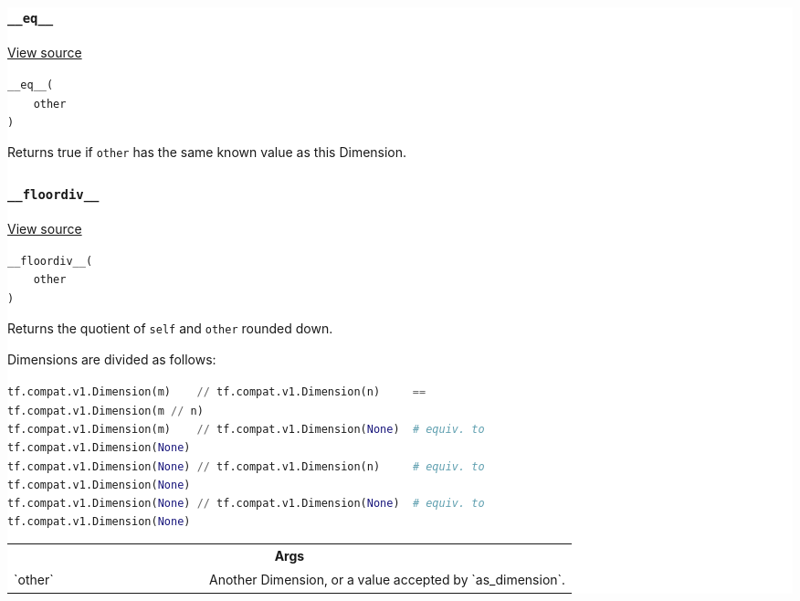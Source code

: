 </table>



<h3 id="__eq__"><code>__eq__</code></h3>

<a target="_blank" href="https://github.com/tensorflow/tensorflow/blob/r2.3/tensorflow/python/framework/tensor_shape.py#L215-L223">View source</a>

<pre class="devsite-click-to-copy prettyprint lang-py tfo-signature-link">
<code>__eq__(
    other
)
</code></pre>

Returns true if `other` has the same known value as this Dimension.


<h3 id="__floordiv__"><code>__floordiv__</code></h3>

<a target="_blank" href="https://github.com/tensorflow/tensorflow/blob/r2.3/tensorflow/python/framework/tensor_shape.py#L450-L479">View source</a>

<pre class="devsite-click-to-copy prettyprint lang-py tfo-signature-link">
<code>__floordiv__(
    other
)
</code></pre>

Returns the quotient of `self` and `other` rounded down.

Dimensions are divided as follows:

```python
tf.compat.v1.Dimension(m)    // tf.compat.v1.Dimension(n)     ==
tf.compat.v1.Dimension(m // n)
tf.compat.v1.Dimension(m)    // tf.compat.v1.Dimension(None)  # equiv. to
tf.compat.v1.Dimension(None)
tf.compat.v1.Dimension(None) // tf.compat.v1.Dimension(n)     # equiv. to
tf.compat.v1.Dimension(None)
tf.compat.v1.Dimension(None) // tf.compat.v1.Dimension(None)  # equiv. to
tf.compat.v1.Dimension(None)
```


 <table class="responsive fixed orange">
<colgroup><col width="214px"><col></colgroup>
<tr><th colspan="2">Args</th></tr>

<tr>
<td>
`other`
</td>
<td>
Another Dimension, or a value accepted by `as_dimension`.
</td>
</tr>
</table>
